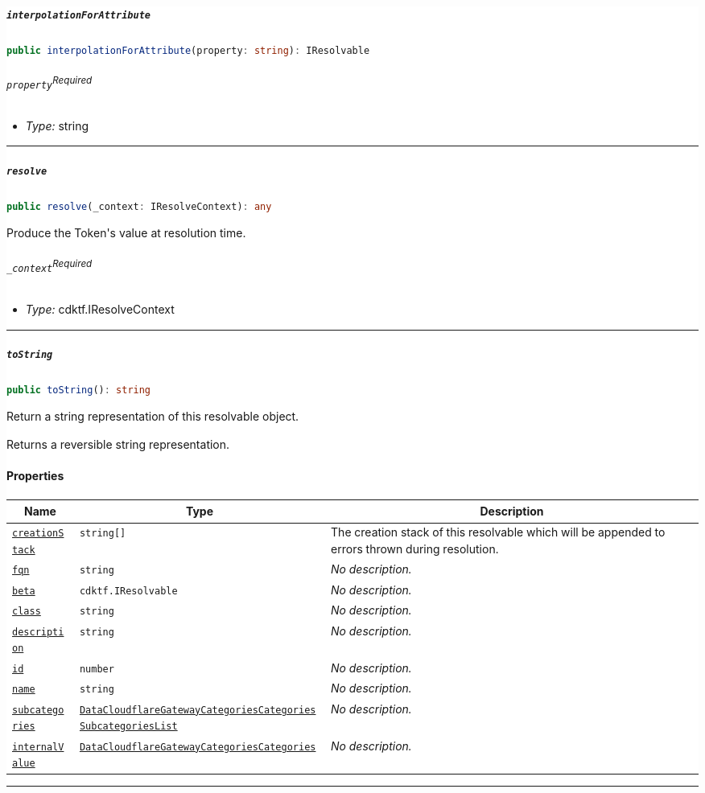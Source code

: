 ##### `interpolationForAttribute` <a name="interpolationForAttribute" id="@cdktf/provider-cloudflare.dataCloudflareGatewayCategories.DataCloudflareGatewayCategoriesCategoriesOutputReference.interpolationForAttribute"></a>

```typescript
public interpolationForAttribute(property: string): IResolvable
```

###### `property`<sup>Required</sup> <a name="property" id="@cdktf/provider-cloudflare.dataCloudflareGatewayCategories.DataCloudflareGatewayCategoriesCategoriesOutputReference.interpolationForAttribute.parameter.property"></a>

- *Type:* string

---

##### `resolve` <a name="resolve" id="@cdktf/provider-cloudflare.dataCloudflareGatewayCategories.DataCloudflareGatewayCategoriesCategoriesOutputReference.resolve"></a>

```typescript
public resolve(_context: IResolveContext): any
```

Produce the Token's value at resolution time.

###### `_context`<sup>Required</sup> <a name="_context" id="@cdktf/provider-cloudflare.dataCloudflareGatewayCategories.DataCloudflareGatewayCategoriesCategoriesOutputReference.resolve.parameter._context"></a>

- *Type:* cdktf.IResolveContext

---

##### `toString` <a name="toString" id="@cdktf/provider-cloudflare.dataCloudflareGatewayCategories.DataCloudflareGatewayCategoriesCategoriesOutputReference.toString"></a>

```typescript
public toString(): string
```

Return a string representation of this resolvable object.

Returns a reversible string representation.


#### Properties <a name="Properties" id="Properties"></a>

| **Name** | **Type** | **Description** |
| --- | --- | --- |
| <code><a href="#@cdktf/provider-cloudflare.dataCloudflareGatewayCategories.DataCloudflareGatewayCategoriesCategoriesOutputReference.property.creationStack">creationStack</a></code> | <code>string[]</code> | The creation stack of this resolvable which will be appended to errors thrown during resolution. |
| <code><a href="#@cdktf/provider-cloudflare.dataCloudflareGatewayCategories.DataCloudflareGatewayCategoriesCategoriesOutputReference.property.fqn">fqn</a></code> | <code>string</code> | *No description.* |
| <code><a href="#@cdktf/provider-cloudflare.dataCloudflareGatewayCategories.DataCloudflareGatewayCategoriesCategoriesOutputReference.property.beta">beta</a></code> | <code>cdktf.IResolvable</code> | *No description.* |
| <code><a href="#@cdktf/provider-cloudflare.dataCloudflareGatewayCategories.DataCloudflareGatewayCategoriesCategoriesOutputReference.property.class">class</a></code> | <code>string</code> | *No description.* |
| <code><a href="#@cdktf/provider-cloudflare.dataCloudflareGatewayCategories.DataCloudflareGatewayCategoriesCategoriesOutputReference.property.description">description</a></code> | <code>string</code> | *No description.* |
| <code><a href="#@cdktf/provider-cloudflare.dataCloudflareGatewayCategories.DataCloudflareGatewayCategoriesCategoriesOutputReference.property.id">id</a></code> | <code>number</code> | *No description.* |
| <code><a href="#@cdktf/provider-cloudflare.dataCloudflareGatewayCategories.DataCloudflareGatewayCategoriesCategoriesOutputReference.property.name">name</a></code> | <code>string</code> | *No description.* |
| <code><a href="#@cdktf/provider-cloudflare.dataCloudflareGatewayCategories.DataCloudflareGatewayCategoriesCategoriesOutputReference.property.subcategories">subcategories</a></code> | <code><a href="#@cdktf/provider-cloudflare.dataCloudflareGatewayCategories.DataCloudflareGatewayCategoriesCategoriesSubcategoriesList">DataCloudflareGatewayCategoriesCategoriesSubcategoriesList</a></code> | *No description.* |
| <code><a href="#@cdktf/provider-cloudflare.dataCloudflareGatewayCategories.DataCloudflareGatewayCategoriesCategoriesOutputReference.property.internalValue">internalValue</a></code> | <code><a href="#@cdktf/provider-cloudflare.dataCloudflareGatewayCategories.DataCloudflareGatewayCategoriesCategories">DataCloudflareGatewayCategoriesCategories</a></code> | *No description.* |

---